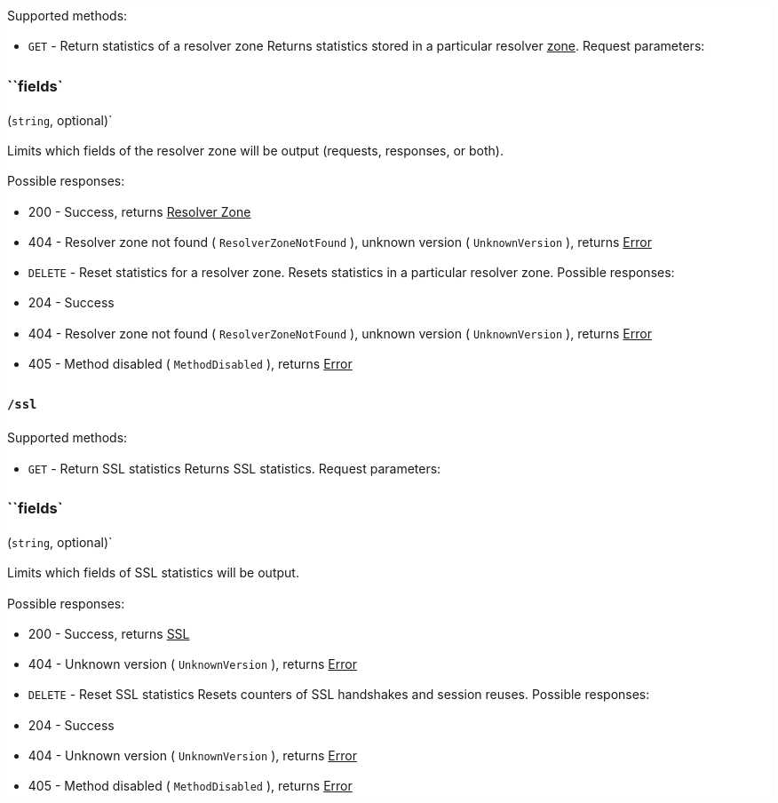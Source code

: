 Supported methods:
- `GET` - Return statistics of a resolver zone Returns statistics stored in a particular resolver [zone](https://nginx.org/en/docs/http/ngx_http_core_module.html#resolver_status_zone). 
Request parameters:


### ``fields`
(`string`, optional)`


Limits which fields of the resolver zone will be output (requests, responses, or both).


 
Possible responses:
 
- 200 - Success, returns [Resolver Zone](#def_nginx_resolver_zone)
- 404 - Resolver zone not found ( `ResolverZoneNotFound` ), unknown version ( `UnknownVersion` ), returns [Error](#def_nginx_error)


- `DELETE` - Reset statistics for a resolver zone. Resets statistics in a particular resolver zone. 
Possible responses:
 
- 204 - Success
- 404 - Resolver zone not found ( `ResolverZoneNotFound` ), unknown version ( `UnknownVersion` ), returns [Error](#def_nginx_error)
- 405 - Method disabled ( `MethodDisabled` ), returns [Error](#def_nginx_error)






### ``/ssl``

Supported methods:
- `GET` - Return SSL statistics Returns SSL statistics. 
Request parameters:


### ``fields`
(`string`, optional)`


Limits which fields of SSL statistics will be output.


 
Possible responses:
 
- 200 - Success, returns [SSL](#def_nginx_ssl_object)
- 404 - Unknown version ( `UnknownVersion` ), returns [Error](#def_nginx_error)


- `DELETE` - Reset SSL statistics Resets counters of SSL handshakes and session reuses. 
Possible responses:
 
- 204 - Success
- 404 - Unknown version ( `UnknownVersion` ), returns [Error](#def_nginx_error)
- 405 - Method disabled ( `MethodDisabled` ), returns [Error](#def_nginx_error)
